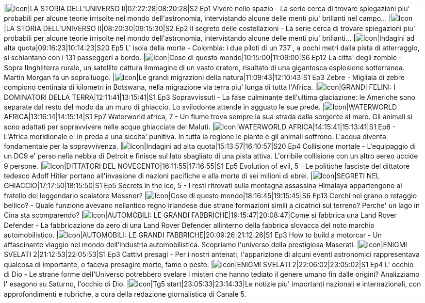 |![Icon](https://guidatv.sky.it/uuid/32e56439-2a52-474f-aaf7-4bc96db85943/cover?md5ChecksumParam=3a9aa03764bc85839d62cb166aed6ab7)|LA STORIA DELL&#039;UNIVERSO II|07:22:28|08:20:28|S2 Ep1 Vivere nello spazio - La serie cerca di trovare spiegazioni piu&#039; probabili per alcune teorie irrisolte nel mondo dell&#039;astronomia, intervistando alcune delle menti piu&#039; brillanti nel campo...
|![Icon](https://guidatv.sky.it/uuid/4f897507-bf3a-4a8b-a9c9-03fd90b0d1d0/cover?md5ChecksumParam=3a9aa03764bc85839d62cb166aed6ab7)|LA STORIA DELL&#039;UNIVERSO II|08:20:30|09:15:30|S2 Ep2 Il segreto delle costellazioni - La serie cerca di trovare spiegazioni piu&#039; probabili per alcune teorie irrisolte nel mondo dell&#039;astronomia, intervistando alcune delle menti piu&#039; brillanti...
|![Icon](https://guidatv.sky.it/uuid/c1512310-f0da-457c-b397-5604e94f1bf3/cover?md5ChecksumParam=de05aaa36c655c34747bc22bdea95e61)|Indagini ad alta quota|09:16:23|10:14:23|S20 Ep5 L&#039; isola della morte - Colombia: i due piloti di un 737 , a pochi metri dalla pista di atterraggio, si schiantano con i 131 passeggeri a bordo.
|![Icon](https://guidatv.sky.it/uuid/c572c0de-b321-4fae-9b04-6f5092243927/cover?md5ChecksumParam=db6392e47caa11dcd50df3b9810fe05f)|Cose di questo mondo|10:15:00|11:09:00|S6 Ep12 La citta&#039; degli zombie - Sopra lInghilterra rurale, un satellite cattura limmagine di un vasto cratere, risultato di una gigantesca esplosione sotterranea. Martin Morgan fa un sopralluogo.
|![Icon](https://guidatv.sky.it/uuid/ae73ec1a-de3f-44d8-a182-c1eeb6835d25/cover?md5ChecksumParam=2ff7c7ec2516d0446e41722089a8eb2c)|Le grandi migrazioni della natura|11:09:43|12:10:43|S1 Ep3 Zebre - Migliaia di zebre compiono centinaia di kilometri in Botswana, nella migrazione via terra piu&#039; lunga di tutta l&#039;Africa.
|![Icon](https://guidatv.sky.it/uuid/f1d47f59-fa4e-4cf0-8a60-236b965721ea/cover?md5ChecksumParam=9116b9557fe22386656e87c0a471081b)|GRANDI FELINI: I DOMINATORI DELLA TERRA|12:11:41|13:15:41|S1 Ep3 Sopravvissuti - La fase culminante dell&#039;ultima glaciazione: le Americhe sono separate dal resto del modo da un muro di ghiaccio. Lo svilodonte attende in agguato le sue prede.
|![Icon](https://guidatv.sky.it/uuid/c7a46183-de15-4fc1-b266-5a0eee580412/cover?md5ChecksumParam=8cf17f399334510ac1ae6cfec22d0e97)|WATERWORLD AFRICA|13:16:14|14:15:14|S1 Ep7 Waterworld africa, 7 - Un fiume trova sempre la sua strada dalla sorgente al mare. Gli animali si sono adattati per sopravvivere nelle acque ghiacciate del Maluti.
|![Icon](https://guidatv.sky.it/uuid/a6ac0dcd-45c3-4548-a91d-17f3f29fe475/cover?md5ChecksumParam=8cf17f399334510ac1ae6cfec22d0e97)|WATERWORLD AFRICA|14:15:41|15:13:41|S1 Ep8 - L&#039;Africa meridionale e&#039; in preda a una siccita&#039; punitiva. In tutta la regione le piante e gli animali soffrono. L&#039;acqua diventa fondamentale per la sopravvivenza.
|![Icon](https://guidatv.sky.it/uuid/288c6bc6-0a1e-4af3-89b2-c5e1e9f9df9f/cover?md5ChecksumParam=de05aaa36c655c34747bc22bdea95e61)|Indagini ad alta quota|15:13:57|16:10:57|S20 Ep4 Collisione mortale - L&#039;equipaggio di un DC9 e&#039; perso nella nebbia di Detroit e finisce sul lato sbagliato di una pista attiva. L&#039;orribile collisione con un altro aereo uccide 9 persone.
|![Icon](https://guidatv.sky.it/uuid/1721a9c0-b6e5-449f-817e-eb4ea85fa3c1/cover?md5ChecksumParam=c57659abb3447db3b2e5815f3805b318)|DITTATORI DEL NOVECENTO|16:11:55|17:16:55|S1 Ep5 Evolution of evil, 5 - Le politiche fasciste del dittatore tedesco Adolf Hitler portano all&#039;invasione di nazioni pacifiche e alla morte di sei milioni di ebrei.
|![Icon](https://guidatv.sky.it/uuid/2ff4c6f0-2204-4c4f-bbf5-9836940322d0/cover?md5ChecksumParam=740cc4cccec560eb95b6759718bcf3f7)|SEGRETI NEL GHIACCIO|17:17:50|18:15:50|S1 Ep5 Secrets in the ice, 5 - I resti ritrovati sulla montagna assassina Himalaya appartengono al fratello del leggendario scalatore Messner?
|![Icon](https://guidatv.sky.it/uuid/2563954e-e0e8-42c7-8f33-59416b50ba85/cover?md5ChecksumParam=db6392e47caa11dcd50df3b9810fe05f)|Cose di questo mondo|18:16:45|19:15:45|S6 Ep13 Cerchi nel grano o retaggio bellico? - Quale funzione avevano nellantico regno irlandese due strane formazioni simili a cicatrici sul terreno? Perche&#039; un lago in Cina sta scomparendo?
|![Icon](https://guidatv.sky.it/uuid/2d69b4c6-85e6-4c3b-af0b-393efb63a3cd/cover?md5ChecksumParam=c4eabe6cc7bfce0638f9653798b22d1b)|AUTOMOBILI: LE GRANDI FABBRICHE|19:15:47|20:08:47|Come si fabbrica una Land Rover Defender - La fabbricazione da zero di una Land Rover Defender allinterno della fabbrica slovacca del noto marchio automobilistico.
|![Icon](https://guidatv.sky.it/uuid/a6a0d0e9-d00f-4f5a-920e-ccbd3be62eda/cover?md5ChecksumParam=2470fc5c99c14c25f95f5debc856528d)|AUTOMOBILI: LE GRANDI FABBRICHE|20:09:26|21:12:26|S1 Ep3 How to build a motorcar - Un affascinante viaggio nel mondo dell&#039;industria automobilistica. Scopriamo l&#039;universo della prestigiosa Maserati.
|![Icon](https://guidatv.sky.it/uuid/d4363563-0977-467a-8a3f-28d80c271c52/cover?md5ChecksumParam=920ce72b13084a1df955b2ff2dc751d0)|ENIGMI SVELATI 2|21:12:53|22:05:53|S1 Ep3 Cattivi presagi - Per i nostri antenati, l&#039;apparizione di alcuni eventi astronomici rappresentava qualcosa di importante, o faceva presagire morte, fame o peste.
|![Icon](https://guidatv.sky.it/uuid/c3e98dfb-6a59-4927-8721-7cf1ebd5f576/cover?md5ChecksumParam=920ce72b13084a1df955b2ff2dc751d0)|ENIGMI SVELATI 2|22:06:02|23:05:02|S1 Ep4 L&#039; occhio di Dio - Le strane forme dell&#039;Universo potrebbero svelare i misteri che hanno tediato il genere umano fin dalle origini? Analizziamo l&#039; esagono su Saturno, l&#039;occhio di Dio.
|![Icon](https://guidatv.sky.it/uuid/documentari_cover_b74U3_gUf.png)|Tg5 start|23:05:33|23:14:33|Le notizie piu&#039; importanti nazionali e internazionali, con approfondimenti e rubriche, a cura della redazione giornalistica di Canale 5.